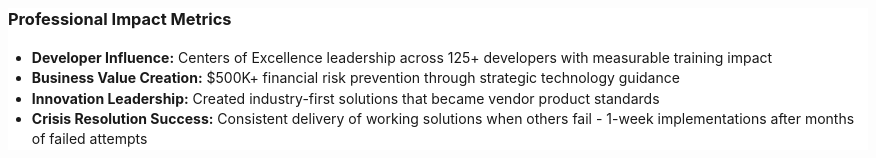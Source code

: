 ### **Professional Impact Metrics**
- **Developer Influence:** Centers of Excellence leadership across 125+ developers with measurable training impact
- **Business Value Creation:** $500K+ financial risk prevention through strategic technology guidance
- **Innovation Leadership:** Created industry-first solutions that became vendor product standards
- **Crisis Resolution Success:** Consistent delivery of working solutions when others fail - 1-week implementations after months of failed attempts